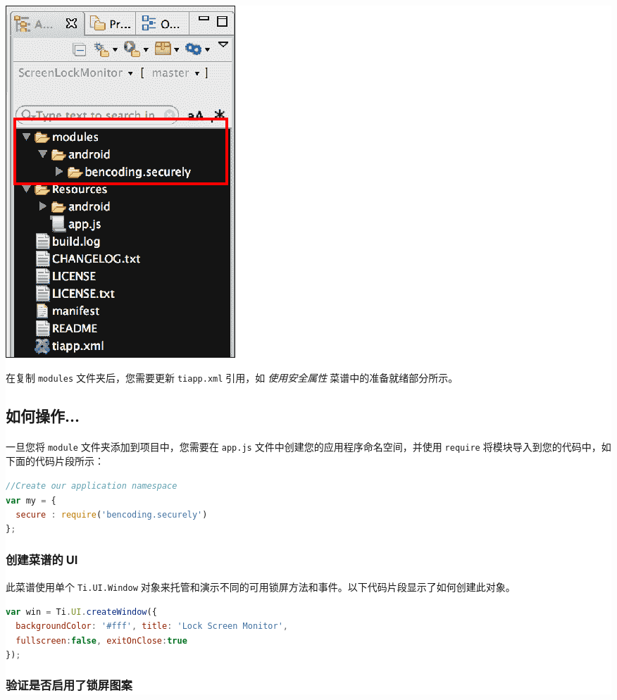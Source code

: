 ![准备就绪](img/5343_09_06.jpg)

在复制 `modules` 文件夹后，您需要更新 `tiapp.xml` 引用，如 *使用安全属性* 菜谱中的准备就绪部分所示。

## 如何操作...

一旦您将 `module` 文件夹添加到项目中，您需要在 `app.js` 文件中创建您的应用程序命名空间，并使用 `require` 将模块导入到您的代码中，如下面的代码片段所示：

```js
//Create our application namespace
var my = {
  secure : require('bencoding.securely')
};
```

### 创建菜谱的 UI

此菜谱使用单个 `Ti.UI.Window` 对象来托管和演示不同的可用锁屏方法和事件。以下代码片段显示了如何创建此对象。

```js
var win = Ti.UI.createWindow({
  backgroundColor: '#fff', title: 'Lock Screen Monitor', 
  fullscreen:false, exitOnClose:true
});
```

### 验证是否启用了锁屏图案
